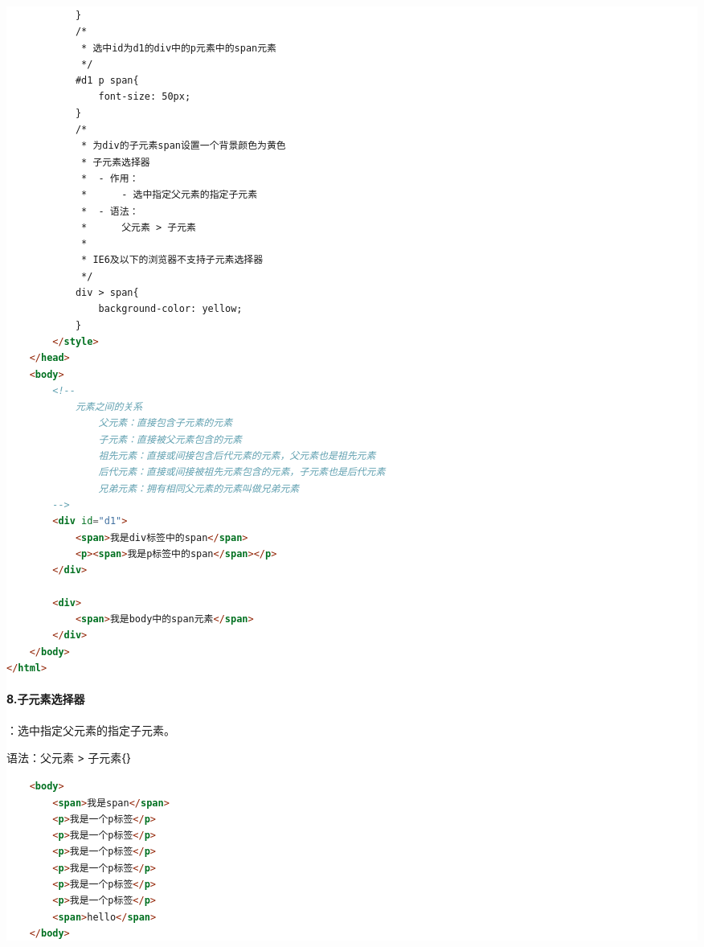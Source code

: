 ```html
			}
			/*
			 * 选中id为d1的div中的p元素中的span元素
			 */
			#d1 p span{
				font-size: 50px;
			}
			/*
			 * 为div的子元素span设置一个背景颜色为黄色
			 * 子元素选择器
			 * 	- 作用：
			 * 		- 选中指定父元素的指定子元素
			 * 	- 语法：
			 * 		父元素 > 子元素
			 * 
			 * IE6及以下的浏览器不支持子元素选择器
			 */
			div > span{
				background-color: yellow;
			}
		</style>
	</head>
	<body>
		<!--
			元素之间的关系
				父元素：直接包含子元素的元素
				子元素：直接被父元素包含的元素
				祖先元素：直接或间接包含后代元素的元素，父元素也是祖先元素
				后代元素：直接或间接被祖先元素包含的元素，子元素也是后代元素
				兄弟元素：拥有相同父元素的元素叫做兄弟元素			
		-->
		<div id="d1">
			<span>我是div标签中的span</span>
			<p><span>我是p标签中的span</span></p>
		</div>
		
		<div>
			<span>我是body中的span元素</span>
		</div>
	</body>
</html>
```

#### 8.子元素选择器

：选中指定父元素的指定子元素。

语法：父元素 > 子元素{}

```html
	<body>
		<span>我是span</span>
		<p>我是一个p标签</p>
		<p>我是一个p标签</p>
		<p>我是一个p标签</p>
		<p>我是一个p标签</p>
		<p>我是一个p标签</p>
		<p>我是一个p标签</p>
		<span>hello</span>
	</body>
```
